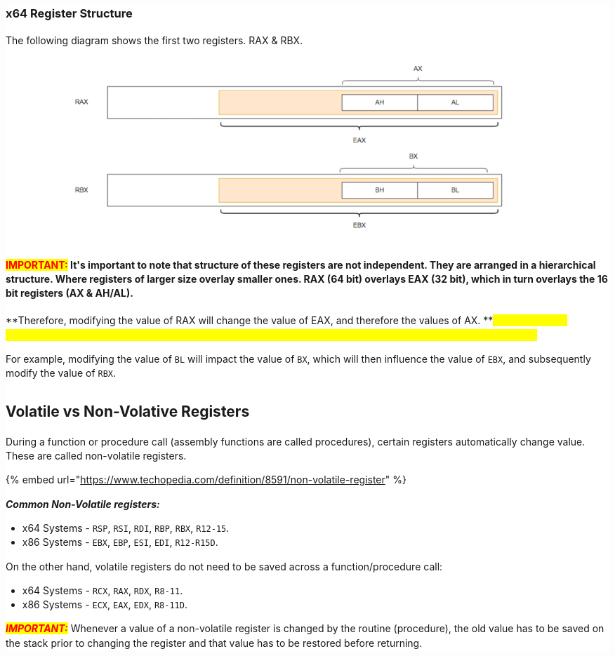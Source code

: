 ### x64 Register Structure

The following diagram shows the first two registers. RAX & RBX.

<figure><img src="../.gitbook/assets/image (20).png" alt=""><figcaption></figcaption></figure>

#### <mark style="color:red;">IMPORTANT:</mark> It's important to note that structure of these registers are not independent. They are arranged in a hierarchical structure. Where registers of larger size overlay smaller ones. RAX (64 bit) overlays EAX (32 bit), which in turn overlays the 16 bit registers (AX & AH/AL).

**Therefore, modifying the value of RAX will change the value of EAX, and therefore the values of AX. **<mark style="color:yellow;">**The hierachical relationship implies that changing the values of higher registers effects the value of lower registers, vice versa.**</mark>

For example, modifying the value of `BL` will impact the value of `BX`, which will then influence the value of `EBX`, and subsequently modify the value of `RBX`.



## Volatile vs Non-Volative Registers

During a function or procedure call (assembly functions are called procedures), certain registers automatically change value. These are called non-volatile registers.

{% embed url="https://www.techopedia.com/definition/8591/non-volatile-register" %}

_**Common Non-Volatile registers:**_

* x64 Systems - `RSP`, `RSI`, `RDI`, `RBP`, `RBX`, `R12-15`.
* x86 Systems - `EBX`, `EBP`, `ESI`, `EDI`, `R12-R15D`.

On the other hand, volatile registers do not need to be saved across a function/procedure call:

* x64 Systems - `RCX`, `RAX`, `RDX`, `R8-11`.
* x86 Systems - `ECX`, `EAX`, `EDX`, `R8-11D`.

_<mark style="color:red;">**IMPORTANT:**</mark>_ Whenever a value of a non-volatile register is changed by the routine (procedure), the old value has to be saved on the stack prior to changing the register and that value has to be restored before returning.

